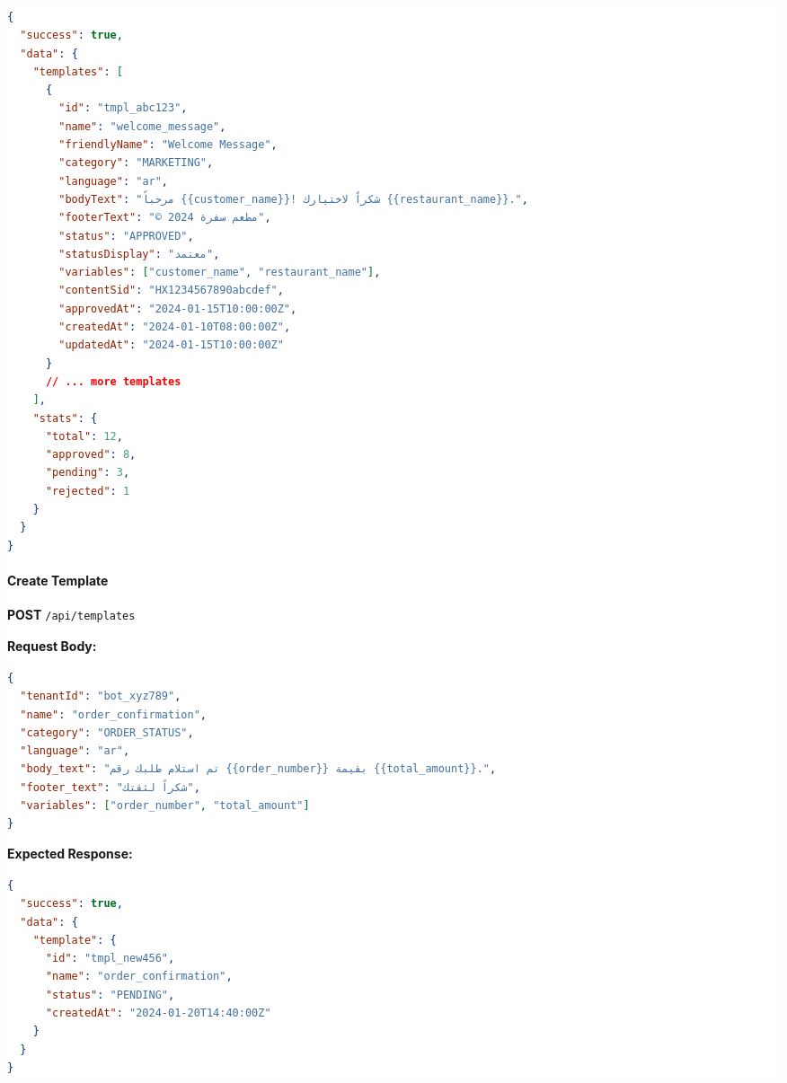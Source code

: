 ```json
{
  "success": true,
  "data": {
    "templates": [
      {
        "id": "tmpl_abc123",
        "name": "welcome_message",
        "friendlyName": "Welcome Message",
        "category": "MARKETING",
        "language": "ar",
        "bodyText": "مرحباً {{customer_name}}! شكراً لاختيارك {{restaurant_name}}.",
        "footerText": "© 2024 مطعم سفرة",
        "status": "APPROVED",
        "statusDisplay": "معتمد",
        "variables": ["customer_name", "restaurant_name"],
        "contentSid": "HX1234567890abcdef",
        "approvedAt": "2024-01-15T10:00:00Z",
        "createdAt": "2024-01-10T08:00:00Z",
        "updatedAt": "2024-01-15T10:00:00Z"
      }
      // ... more templates
    ],
    "stats": {
      "total": 12,
      "approved": 8,
      "pending": 3,
      "rejected": 1
    }
  }
}
```

#### Create Template

**POST** `/api/templates`

**Request Body:**

```json
{
  "tenantId": "bot_xyz789",
  "name": "order_confirmation",
  "category": "ORDER_STATUS",
  "language": "ar",
  "body_text": "تم استلام طلبك رقم {{order_number}} بقيمة {{total_amount}}.",
  "footer_text": "شكراً لثقتك",
  "variables": ["order_number", "total_amount"]
}
```

**Expected Response:**

```json
{
  "success": true,
  "data": {
    "template": {
      "id": "tmpl_new456",
      "name": "order_confirmation",
      "status": "PENDING",
      "createdAt": "2024-01-20T14:40:00Z"
    }
  }
}
```
